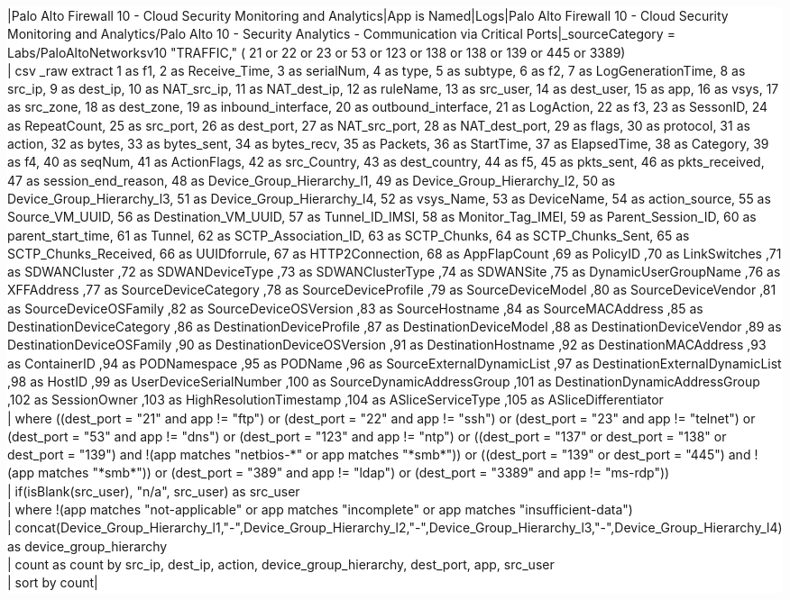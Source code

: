 |Palo Alto Firewall 10 - Cloud Security Monitoring and Analytics|App is Named|Logs|Palo Alto Firewall 10 - Cloud Security Monitoring and Analytics/Palo Alto 10 - Security Analytics - Communication via Critical Ports|\_sourceCategory = Labs/PaloAltoNetworksv10   "TRAFFIC," ( 21 or 22 or 23 or 53 or 123 or 138 or 138 or 139 or 445 or 3389)  <br />\| csv \_raw extract 1 as f1, 2 as Receive\_Time, 3 as serialNum, 4 as type, 5 as subtype, 6 as f2, 7 as LogGenerationTime, 8 as src\_ip, 9 as dest\_ip, 10 as NAT\_src\_ip, 11 as NAT\_dest\_ip, 12 as ruleName, 13 as src\_user, 14 as dest\_user, 15 as app, 16 as vsys, 17 as src\_zone, 18 as dest\_zone, 19 as inbound\_interface, 20 as outbound\_interface, 21 as LogAction, 22 as f3, 23 as SessonID, 24 as RepeatCount, 25 as src\_port, 26 as dest\_port, 27 as NAT\_src\_port, 28 as NAT\_dest\_port, 29 as flags, 30 as protocol, 31 as action, 32 as bytes, 33 as bytes\_sent, 34 as bytes\_recv, 35 as Packets, 36 as StartTime, 37 as ElapsedTime, 38 as Category, 39 as f4, 40 as seqNum, 41 as ActionFlags, 42 as src\_Country, 43 as dest\_country, 44 as f5, 45 as pkts\_sent, 46 as pkts\_received, 47 as session\_end\_reason, 48 as Device\_Group\_Hierarchy\_l1, 49 as Device\_Group\_Hierarchy\_l2, 50 as Device\_Group\_Hierarchy\_l3, 51 as Device\_Group\_Hierarchy\_l4, 52 as vsys\_Name, 53 as DeviceName, 54 as action\_source, 55 as Source\_VM\_UUID, 56 as Destination\_VM\_UUID, 57 as Tunnel\_ID\_IMSI, 58 as Monitor\_Tag\_IMEI, 59 as Parent\_Session\_ID, 60 as parent\_start\_time, 61 as Tunnel, 62 as SCTP\_Association\_ID, 63 as SCTP\_Chunks, 64 as SCTP\_Chunks\_Sent, 65 as SCTP\_Chunks\_Received, 66 as UUIDforrule, 67 as HTTP2Connection, 68 as AppFlapCount ,69 as PolicyID ,70 as LinkSwitches ,71 as SDWANCluster ,72 as SDWANDeviceType ,73 as SDWANClusterType ,74 as SDWANSite ,75 as DynamicUserGroupName ,76 as XFFAddress ,77 as SourceDeviceCategory ,78 as SourceDeviceProfile ,79 as SourceDeviceModel ,80 as SourceDeviceVendor ,81 as SourceDeviceOSFamily ,82 as SourceDeviceOSVersion ,83 as SourceHostname ,84 as SourceMACAddress ,85 as DestinationDeviceCategory ,86 as DestinationDeviceProfile ,87 as DestinationDeviceModel ,88 as DestinationDeviceVendor ,89 as DestinationDeviceOSFamily ,90 as DestinationDeviceOSVersion ,91 as DestinationHostname ,92 as DestinationMACAddress ,93 as ContainerID ,94 as PODNamespace ,95 as PODName ,96 as SourceExternalDynamicList ,97 as DestinationExternalDynamicList ,98 as HostID ,99 as UserDeviceSerialNumber ,100 as SourceDynamicAddressGroup ,101 as DestinationDynamicAddressGroup ,102 as SessionOwner ,103 as HighResolutionTimestamp ,104 as ASliceServiceType ,105 as ASliceDifferentiator<br />\| where ((dest\_port = "21" and app != "ftp") or (dest\_port = "22" and app != "ssh") or (dest\_port = "23" and app != "telnet") or (dest\_port = "53" and app != "dns") or (dest\_port = "123" and app != "ntp") or ((dest\_port = "137" or dest\_port = "138" or dest\_port = "139") and !(app matches "netbios-\*" or app matches "\*smb\*")) or ((dest\_port = "139" or dest\_port = "445") and !(app matches "\*smb\*")) or (dest\_port = "389" and app != "ldap") or (dest\_port = "3389" and app != "ms-rdp"))<br />\| if(isBlank(src\_user), "n/a", src\_user) as src\_user<br />\| where !(app matches "not-applicable" or app matches "incomplete" or app matches "insufficient-data")<br />\| concat(Device\_Group\_Hierarchy\_l1,"-",Device\_Group\_Hierarchy\_l2,"-",Device\_Group\_Hierarchy\_l3,"-",Device\_Group\_Hierarchy\_l4) as device\_group\_hierarchy <br />\| count as count by src\_ip, dest\_ip, action, device\_group\_hierarchy, dest\_port, app, src\_user <br />\| sort by count|